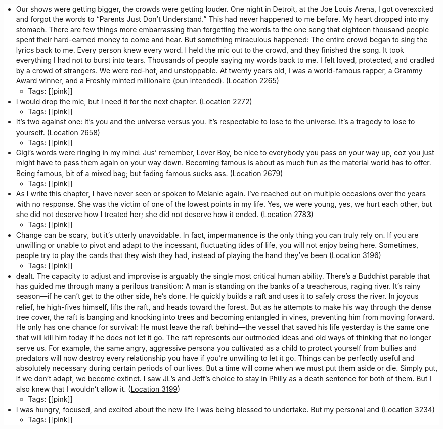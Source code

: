 - Our shows were getting bigger, the crowds were getting louder. One night in Detroit, at the Joe Louis Arena, I got overexcited and forgot the words to “Parents Just Don’t Understand.” This had never happened to me before. My heart dropped into my stomach. There are few things more embarrassing than forgetting the words to the one song that eighteen thousand people spent their hard-earned money to come and hear. But something miraculous happened: The entire crowd began to sing the lyrics back to me. Every person knew every word. I held the mic out to the crowd, and they finished the song. It took everything I had not to burst into tears. Thousands of people saying my words back to me. I felt loved, protected, and cradled by a crowd of strangers. We were red-hot, and unstoppable. At twenty years old, I was a world-famous rapper, a Grammy Award winner, and a Freshly minted millionaire (pun intended). ([Location 2265](https://readwise.io/to_kindle?action=open&asin=B096LPZXCH&location=2265))
    - Tags: [[pink]] 
- I would drop the mic, but I need it for the next chapter. ([Location 2272](https://readwise.io/to_kindle?action=open&asin=B096LPZXCH&location=2272))
    - Tags: [[pink]] 
- It’s two against one: it’s you and the universe versus you. It’s respectable to lose to the universe. It’s a tragedy to lose to yourself. ([Location 2658](https://readwise.io/to_kindle?action=open&asin=B096LPZXCH&location=2658))
    - Tags: [[pink]] 
- Gigi’s words were ringing in my mind: Jus’ remember, Lover Boy, be nice to everybody you pass on your way up, coz you just might have to pass them again on your way down. Becoming famous is about as much fun as the material world has to offer. Being famous, bit of a mixed bag; but fading famous sucks ass. ([Location 2679](https://readwise.io/to_kindle?action=open&asin=B096LPZXCH&location=2679))
    - Tags: [[pink]] 
- As I write this chapter, I have never seen or spoken to Melanie again. I’ve reached out on multiple occasions over the years with no response. She was the victim of one of the lowest points in my life. Yes, we were young, yes, we hurt each other, but she did not deserve how I treated her; she did not deserve how it ended. ([Location 2783](https://readwise.io/to_kindle?action=open&asin=B096LPZXCH&location=2783))
    - Tags: [[pink]] 
- Change can be scary, but it’s utterly unavoidable. In fact, impermanence is the only thing you can truly rely on. If you are unwilling or unable to pivot and adapt to the incessant, fluctuating tides of life, you will not enjoy being here. Sometimes, people try to play the cards that they wish they had, instead of playing the hand they’ve been ([Location 3196](https://readwise.io/to_kindle?action=open&asin=B096LPZXCH&location=3196))
    - Tags: [[pink]] 
- dealt. The capacity to adjust and improvise is arguably the single most critical human ability. There’s a Buddhist parable that has guided me through many a perilous transition: A man is standing on the banks of a treacherous, raging river. It’s rainy season—if he can’t get to the other side, he’s done. He quickly builds a raft and uses it to safely cross the river. In joyous relief, he high-fives himself, lifts the raft, and heads toward the forest. But as he attempts to make his way through the dense tree cover, the raft is banging and knocking into trees and becoming entangled in vines, preventing him from moving forward. He only has one chance for survival: He must leave the raft behind—the vessel that saved his life yesterday is the same one that will kill him today if he does not let it go. The raft represents our outmoded ideas and old ways of thinking that no longer serve us. For example, the same angry, aggressive persona you cultivated as a child to protect yourself from bullies and predators will now destroy every relationship you have if you’re unwilling to let it go. Things can be perfectly useful and absolutely necessary during certain periods of our lives. But a time will come when we must put them aside or die. Simply put, if we don’t adapt, we become extinct. I saw JL’s and Jeff’s choice to stay in Philly as a death sentence for both of them. But I also knew that I wouldn’t allow it. ([Location 3199](https://readwise.io/to_kindle?action=open&asin=B096LPZXCH&location=3199))
    - Tags: [[pink]] 
- I was hungry, focused, and excited about the new life I was being blessed to undertake. But my personal and ([Location 3234](https://readwise.io/to_kindle?action=open&asin=B096LPZXCH&location=3234))
    - Tags: [[pink]] 